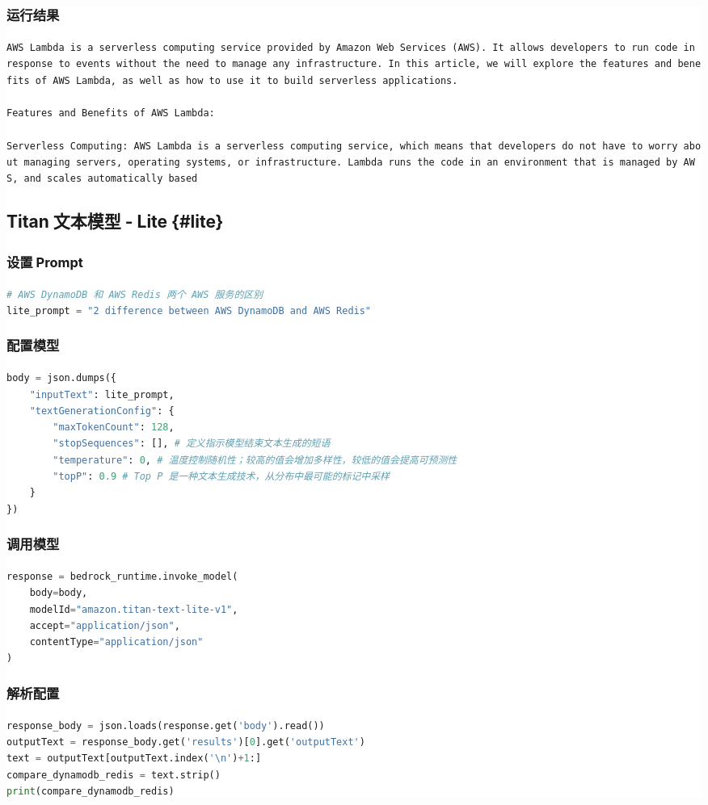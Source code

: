 ### 运行结果

```plain
AWS Lambda is a serverless computing service provided by Amazon Web Services (AWS). It allows developers to run code in response to events without the need to manage any infrastructure. In this article, we will explore the features and benefits of AWS Lambda, as well as how to use it to build serverless applications.

Features and Benefits of AWS Lambda:

Serverless Computing: AWS Lambda is a serverless computing service, which means that developers do not have to worry about managing servers, operating systems, or infrastructure. Lambda runs the code in an environment that is managed by AWS, and scales automatically based
```

## Titan 文本模型 - Lite {#lite}

### 设置 Prompt

```py
# AWS DynamoDB 和 AWS Redis 两个 AWS 服务的区别
lite_prompt = "2 difference between AWS DynamoDB and AWS Redis"
```

### 配置模型

```py
body = json.dumps({
    "inputText": lite_prompt, 
    "textGenerationConfig": {  
        "maxTokenCount": 128,
        "stopSequences": [], # 定义指示模型结束文本生成的短语
        "temperature": 0, # 温度控制随机性；较高的值会增加多样性，较低的值会提高可预测性
        "topP": 0.9 # Top P 是一种文本生成技术，从分布中最可能的标记中采样
    }
})
```

### 调用模型

```py
response = bedrock_runtime.invoke_model(
    body=body,
    modelId="amazon.titan-text-lite-v1",
    accept="application/json", 
    contentType="application/json"
)
```

### 解析配置

```py
response_body = json.loads(response.get('body').read())
outputText = response_body.get('results')[0].get('outputText')
text = outputText[outputText.index('\n')+1:]
compare_dynamodb_redis = text.strip()
print(compare_dynamodb_redis)
```
